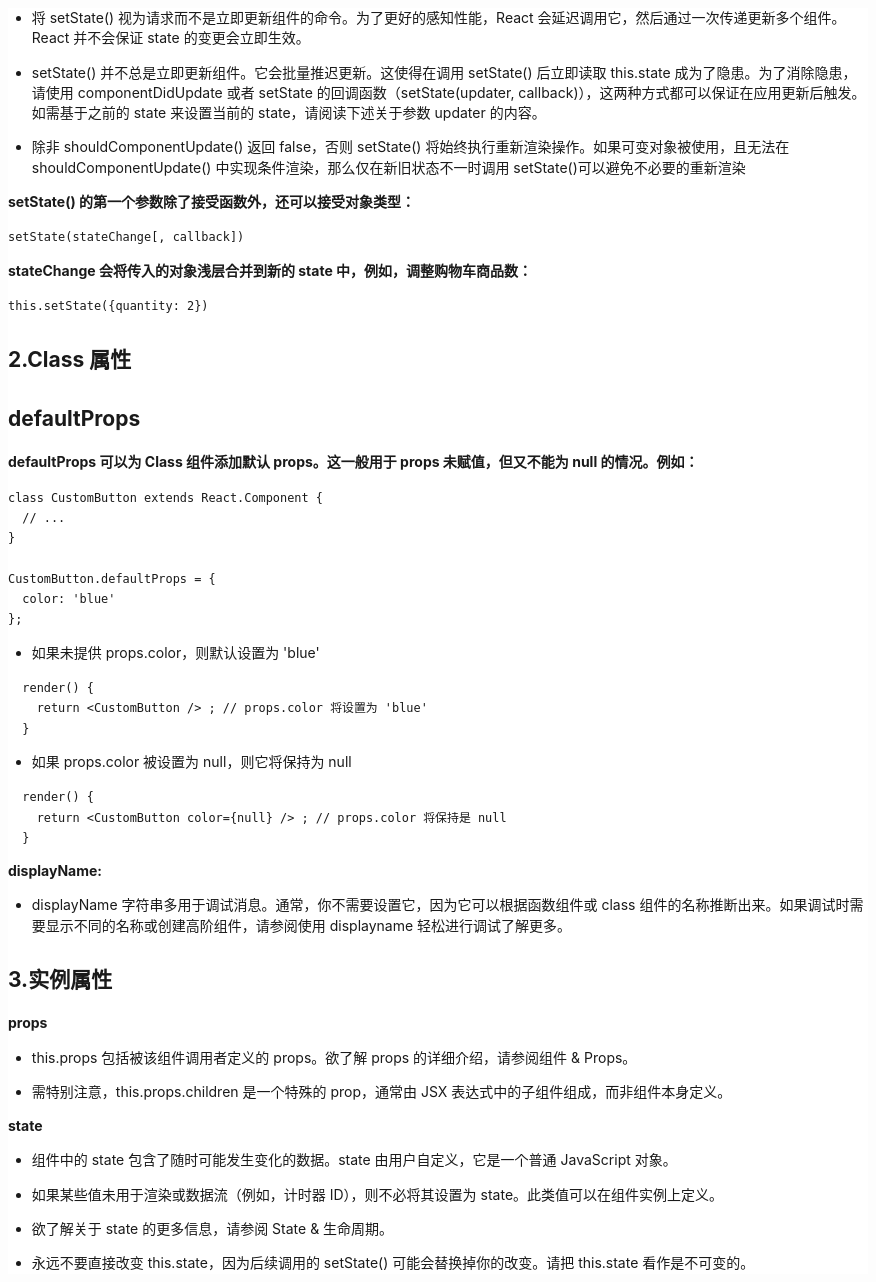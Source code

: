 - 将 setState() 视为请求而不是立即更新组件的命令。为了更好的感知性能，React 会延迟调用它，然后通过一次传递更新多个组件。React 并不会保证 state 的变更会立即生效。

- setState() 并不总是立即更新组件。它会批量推迟更新。这使得在调用 setState() 后立即读取 this.state 成为了隐患。为了消除隐患，请使用 componentDidUpdate 或者 setState 的回调函数（setState(updater, callback)），这两种方式都可以保证在应用更新后触发。如需基于之前的 state 来设置当前的 state，请阅读下述关于参数 updater 的内容。

- 除非 shouldComponentUpdate() 返回 false，否则 setState() 将始终执行重新渲染操作。如果可变对象被使用，且无法在 shouldComponentUpdate() 中实现条件渲染，那么仅在新旧状态不一时调用 setState()可以避免不必要的重新渲染

**setState() 的第一个参数除了接受函数外，还可以接受对象类型：**
```
setState(stateChange[, callback])
```
**stateChange 会将传入的对象浅层合并到新的 state 中，例如，调整购物车商品数：**
``` 
this.setState({quantity: 2})
```
## 2.Class 属性
## defaultProps
**defaultProps 可以为 Class 组件添加默认 props。这一般用于 props 未赋值，但又不能为 null 的情况。例如：**
```
class CustomButton extends React.Component {
  // ...
}

CustomButton.defaultProps = {
  color: 'blue'
};
```
- 如果未提供 props.color，则默认设置为 'blue'
```
  render() {
    return <CustomButton /> ; // props.color 将设置为 'blue'
  }
  ```
- 如果 props.color 被设置为 null，则它将保持为 null
```
  render() {
    return <CustomButton color={null} /> ; // props.color 将保持是 null
  }
  ```
**displayName:**

- displayName 字符串多用于调试消息。通常，你不需要设置它，因为它可以根据函数组件或 class 组件的名称推断出来。如果调试时需要显示不同的名称或创建高阶组件，请参阅使用 displayname 轻松进行调试了解更多。

## 3.实例属性
**props**

- this.props 包括被该组件调用者定义的 props。欲了解 props 的详细介绍，请参阅组件 & Props。

- 需特别注意，this.props.children 是一个特殊的 prop，通常由 JSX 表达式中的子组件组成，而非组件本身定义。

**state**
- 组件中的 state 包含了随时可能发生变化的数据。state 由用户自定义，它是一个普通 JavaScript 对象。

- 如果某些值未用于渲染或数据流（例如，计时器 ID），则不必将其设置为 state。此类值可以在组件实例上定义。

- 欲了解关于 state 的更多信息，请参阅 State & 生命周期。

- 永远不要直接改变 this.state，因为后续调用的 setState() 可能会替换掉你的改变。请把 this.state 看作是不可变的。




